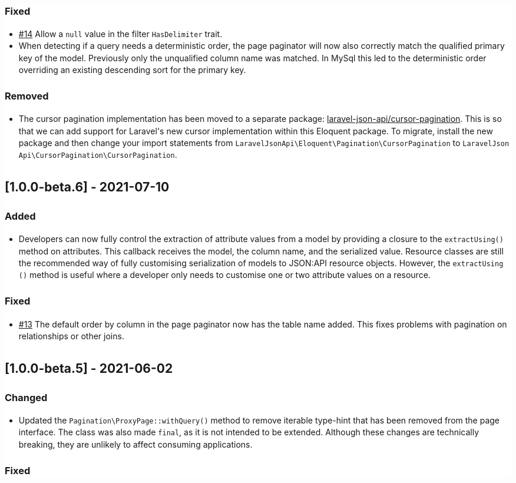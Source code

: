 ### Fixed

- [#14](https://github.com/laravel-json-api/eloquent/pull/14) Allow a `null` value in the filter `HasDelimiter` trait.
- When detecting if a query needs a deterministic order, the page paginator will now also correctly match the qualified
  primary key of the model. Previously only the unqualified column name was matched. In MySql this led to the
  deterministic order overriding an existing descending sort for the primary key.

### Removed

- The cursor pagination implementation has been moved to a separate package:
  [laravel-json-api/cursor-pagination](https://github.com/laravel-json-api/cursor-pagination). This is so that we can
  add support for Laravel's new cursor implementation within this Eloquent package. To migrate, install the new package
  and then change your import statements from `LaravelJsonApi\Eloquent\Pagination\CursorPagination`
  to `LaravelJsonApi\CursorPagination\CursorPagination`.

## [1.0.0-beta.6] - 2021-07-10

### Added

- Developers can now fully control the extraction of attribute values from a model by providing a closure to the
  `extractUsing()` method on attributes. This callback receives the model, the column name, and the serialized value.
  Resource classes are still the recommended way of fully customising serialization of models to JSON:API resource
  objects. However, the `extractUsing()` method is useful where a developer only needs to customise one or two attribute
  values on a resource.

### Fixed

- [#13](https://github.com/laravel-json-api/eloquent/pull/13) The default order by column in the page paginator now has
  the table name added. This fixes problems with pagination on relationships or other joins.

## [1.0.0-beta.5] - 2021-06-02

### Changed

- Updated the `Pagination\ProxyPage::withQuery()` method to remove iterable type-hint that has been removed from the
  page interface. The class was also made `final`, as it is not intended to be extended. Although these changes are
  technically breaking, they are unlikely to affect consuming applications.

### Fixed
